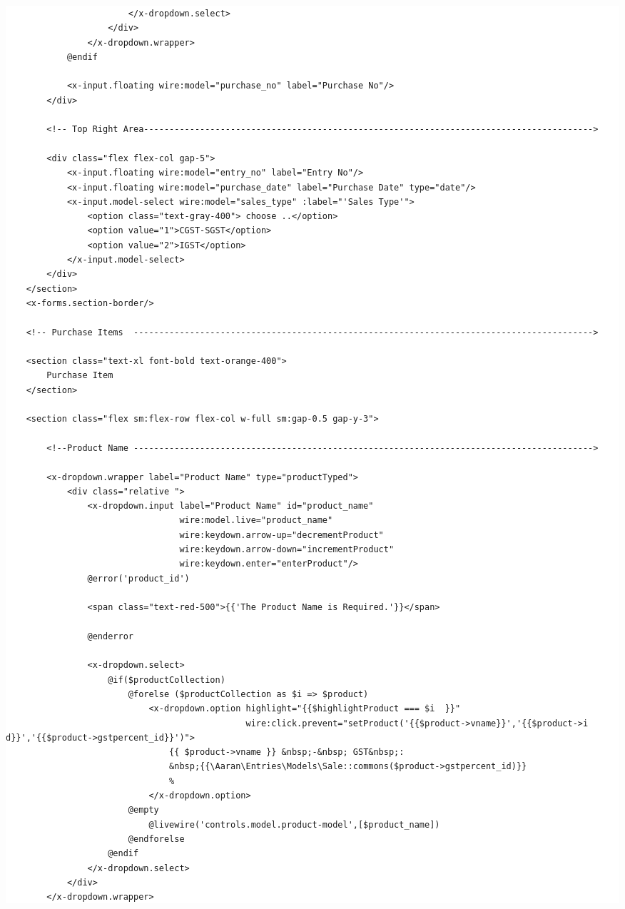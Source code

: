                             </x-dropdown.select>
                        </div>
                    </x-dropdown.wrapper>
                @endif

                <x-input.floating wire:model="purchase_no" label="Purchase No"/>
            </div>

            <!-- Top Right Area---------------------------------------------------------------------------------------->

            <div class="flex flex-col gap-5">
                <x-input.floating wire:model="entry_no" label="Entry No"/>
                <x-input.floating wire:model="purchase_date" label="Purchase Date" type="date"/>
                <x-input.model-select wire:model="sales_type" :label="'Sales Type'">
                    <option class="text-gray-400"> choose ..</option>
                    <option value="1">CGST-SGST</option>
                    <option value="2">IGST</option>
                </x-input.model-select>
            </div>
        </section>
        <x-forms.section-border/>

        <!-- Purchase Items  ------------------------------------------------------------------------------------------>

        <section class="text-xl font-bold text-orange-400">
            Purchase Item
        </section>

        <section class="flex sm:flex-row flex-col w-full sm:gap-0.5 gap-y-3">

            <!--Product Name ------------------------------------------------------------------------------------------>

            <x-dropdown.wrapper label="Product Name" type="productTyped">
                <div class="relative ">
                    <x-dropdown.input label="Product Name" id="product_name"
                                      wire:model.live="product_name"
                                      wire:keydown.arrow-up="decrementProduct"
                                      wire:keydown.arrow-down="incrementProduct"
                                      wire:keydown.enter="enterProduct"/>
                    @error('product_id')

                    <span class="text-red-500">{{'The Product Name is Required.'}}</span>

                    @enderror

                    <x-dropdown.select>
                        @if($productCollection)
                            @forelse ($productCollection as $i => $product)
                                <x-dropdown.option highlight="{{$highlightProduct === $i  }}"
                                                   wire:click.prevent="setProduct('{{$product->vname}}','{{$product->id}}','{{$product->gstpercent_id}}')">
                                    {{ $product->vname }} &nbsp;-&nbsp; GST&nbsp;:
                                    &nbsp;{{\Aaran\Entries\Models\Sale::commons($product->gstpercent_id)}}
                                    %
                                </x-dropdown.option>
                            @empty
                                @livewire('controls.model.product-model',[$product_name])
                            @endforelse
                        @endif
                    </x-dropdown.select>
                </div>
            </x-dropdown.wrapper>
